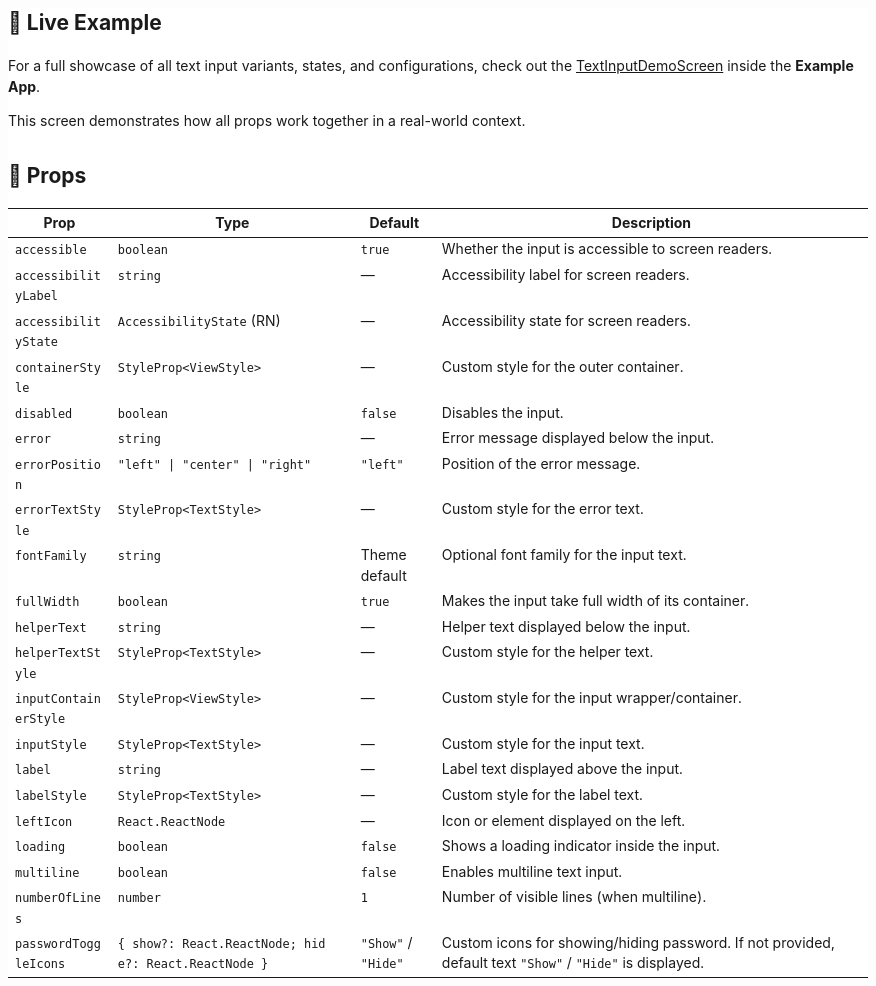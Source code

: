 

## 📱 Live Example

For a full showcase of all text input variants, states, and configurations, check out the [TextInputDemoScreen](https://github.com/GeekyHawks/react-native-ui-components/blob/main/example/src/screens/TextInputDemoScreen.tsx) inside the **Example App**.

This screen demonstrates how all props work together in a real-world context.


## 🔧 Props

| Prop                   | Type                                                                              | Default             | Description                                                                                               |
| ---------------------- | --------------------------------------------------------------------------------- | ------------------- | --------------------------------------------------------------------------------------------------------- |
| `accessible`           | `boolean`                                                                         | `true`              | Whether the input is accessible to screen readers.                                                        |
| `accessibilityLabel`   | `string`                                                                          | —                   | Accessibility label for screen readers.                                                                   |
| `accessibilityState`   | `AccessibilityState` (RN)                                                         | —                   | Accessibility state for screen readers.                                                                   |
| `containerStyle`       | `StyleProp<ViewStyle>`                                                            | —                   | Custom style for the outer container.                                                                     |
| `disabled`             | `boolean`                                                                         | `false`             | Disables the input.                                                                                       |
| `error`                | `string`                                                                          | —                   | Error message displayed below the input.                                                                  |
| `errorPosition`        | `"left" \| "center" \| "right"`                                                   | `"left"`            | Position of the error message.                                                                            |
| `errorTextStyle`       | `StyleProp<TextStyle>`                                                            | —                   | Custom style for the error text.                                                                          |
| `fontFamily`           | `string`                                                                          | Theme default       | Optional font family for the input text.                                                                  |
| `fullWidth`            | `boolean`                                                                         | `true`              | Makes the input take full width of its container.                                                         |
| `helperText`           | `string`                                                                          | —                   | Helper text displayed below the input.                                                                    |
| `helperTextStyle`      | `StyleProp<TextStyle>`                                                            | —                   | Custom style for the helper text.                                                                         |
| `inputContainerStyle`  | `StyleProp<ViewStyle>`                                                            | —                   | Custom style for the input wrapper/container.                                                             |
| `inputStyle`           | `StyleProp<TextStyle>`                                                            | —                   | Custom style for the input text.                                                                          |
| `label`                | `string`                                                                          | —                   | Label text displayed above the input.                                                                     |
| `labelStyle`           | `StyleProp<TextStyle>`                                                            | —                   | Custom style for the label text.                                                                          |
| `leftIcon`             | `React.ReactNode`                                                                 | —                   | Icon or element displayed on the left.                                                                    |
| `loading`              | `boolean`                                                                         | `false`             | Shows a loading indicator inside the input.                                                               |
| `multiline`            | `boolean`                                                                         | `false`             | Enables multiline text input.                                                                             |
| `numberOfLines`        | `number`                                                                          | `1`                 | Number of visible lines (when multiline).                                                                 |
| `passwordToggleIcons`  | `{ show?: React.ReactNode; hide?: React.ReactNode }`                              | `"Show"` / `"Hide"` | Custom icons for showing/hiding password. If not provided, default text `"Show"` / `"Hide"` is displayed. |